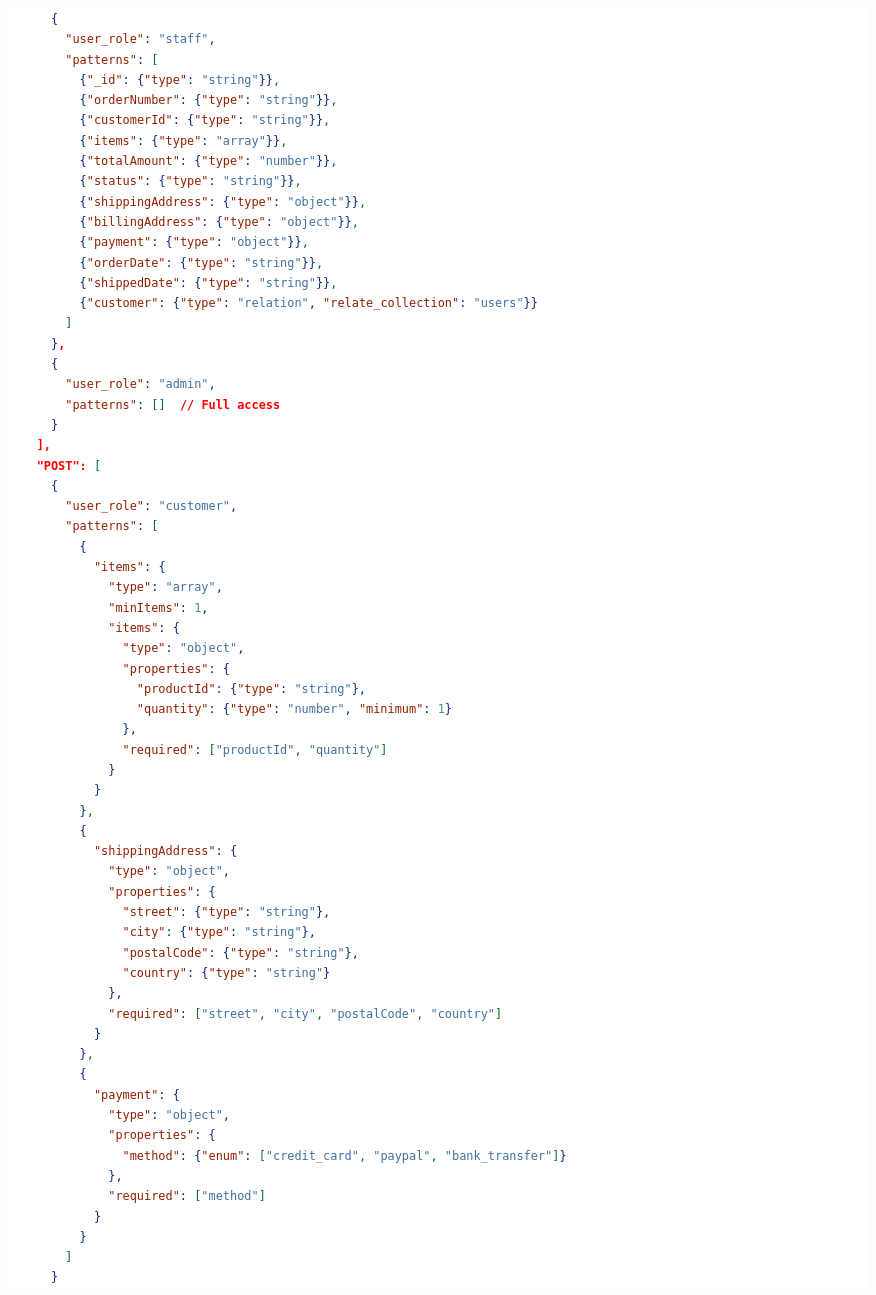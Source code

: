 ```json
      {
        "user_role": "staff",
        "patterns": [
          {"_id": {"type": "string"}},
          {"orderNumber": {"type": "string"}},
          {"customerId": {"type": "string"}},
          {"items": {"type": "array"}},
          {"totalAmount": {"type": "number"}},
          {"status": {"type": "string"}},
          {"shippingAddress": {"type": "object"}},
          {"billingAddress": {"type": "object"}},
          {"payment": {"type": "object"}},
          {"orderDate": {"type": "string"}},
          {"shippedDate": {"type": "string"}},
          {"customer": {"type": "relation", "relate_collection": "users"}}
        ]
      },
      {
        "user_role": "admin",
        "patterns": []  // Full access
      }
    ],
    "POST": [
      {
        "user_role": "customer",
        "patterns": [
          {
            "items": {
              "type": "array",
              "minItems": 1,
              "items": {
                "type": "object",
                "properties": {
                  "productId": {"type": "string"},
                  "quantity": {"type": "number", "minimum": 1}
                },
                "required": ["productId", "quantity"]
              }
            }
          },
          {
            "shippingAddress": {
              "type": "object",
              "properties": {
                "street": {"type": "string"},
                "city": {"type": "string"},
                "postalCode": {"type": "string"},
                "country": {"type": "string"}
              },
              "required": ["street", "city", "postalCode", "country"]
            }
          },
          {
            "payment": {
              "type": "object",
              "properties": {
                "method": {"enum": ["credit_card", "paypal", "bank_transfer"]}
              },
              "required": ["method"]
            }
          }
        ]
      }
```